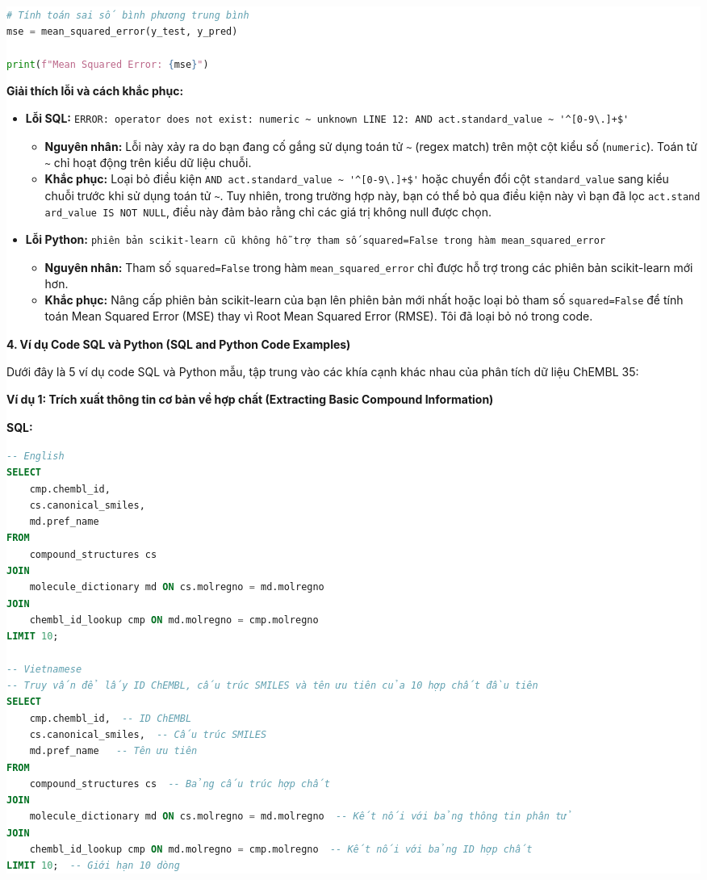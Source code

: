 ```python
# Tính toán sai số bình phương trung bình
mse = mean_squared_error(y_test, y_pred)

print(f"Mean Squared Error: {mse}")
```

**Giải thích lỗi và cách khắc phục:**

*   **Lỗi SQL:** `ERROR: operator does not exist: numeric ~ unknown LINE 12: AND act.standard_value ~ '^[0-9\.]+$'`

    *   **Nguyên nhân:** Lỗi này xảy ra do bạn đang cố gắng sử dụng toán tử `~` (regex match) trên một cột kiểu số (`numeric`). Toán tử `~` chỉ hoạt động trên kiểu dữ liệu chuỗi.
    *   **Khắc phục:** Loại bỏ điều kiện `AND act.standard_value ~ '^[0-9\.]+$'` hoặc chuyển đổi cột `standard_value` sang kiểu chuỗi trước khi sử dụng toán tử `~`. Tuy nhiên, trong trường hợp này, bạn có thể bỏ qua điều kiện này vì bạn đã lọc `act.standard_value IS NOT NULL`, điều này đảm bảo rằng chỉ các giá trị không null được chọn.
*   **Lỗi Python:** `phiên bản scikit-learn cũ không hỗ trợ tham số squared=False trong hàm mean_squared_error`

    *   **Nguyên nhân:** Tham số `squared=False` trong hàm `mean_squared_error` chỉ được hỗ trợ trong các phiên bản scikit-learn mới hơn.
    *   **Khắc phục:** Nâng cấp phiên bản scikit-learn của bạn lên phiên bản mới nhất hoặc loại bỏ tham số `squared=False` để tính toán Mean Squared Error (MSE) thay vì Root Mean Squared Error (RMSE).  Tôi đã loại bỏ nó trong code.

**4. Ví dụ Code SQL và Python (SQL and Python Code Examples)**

Dưới đây là 5 ví dụ code SQL và Python mẫu, tập trung vào các khía cạnh khác nhau của phân tích dữ liệu ChEMBL 35:

**Ví dụ 1: Trích xuất thông tin cơ bản về hợp chất (Extracting Basic Compound Information)**

**SQL:**

```sql
-- English
SELECT
    cmp.chembl_id,
    cs.canonical_smiles,
    md.pref_name
FROM
    compound_structures cs
JOIN
    molecule_dictionary md ON cs.molregno = md.molregno
JOIN
    chembl_id_lookup cmp ON md.molregno = cmp.molregno
LIMIT 10;

-- Vietnamese
-- Truy vấn để lấy ID ChEMBL, cấu trúc SMILES và tên ưu tiên của 10 hợp chất đầu tiên
SELECT
    cmp.chembl_id,  -- ID ChEMBL
    cs.canonical_smiles,  -- Cấu trúc SMILES
    md.pref_name   -- Tên ưu tiên
FROM
    compound_structures cs  -- Bảng cấu trúc hợp chất
JOIN
    molecule_dictionary md ON cs.molregno = md.molregno  -- Kết nối với bảng thông tin phân tử
JOIN
    chembl_id_lookup cmp ON md.molregno = cmp.molregno  -- Kết nối với bảng ID hợp chất
LIMIT 10;  -- Giới hạn 10 dòng
```
